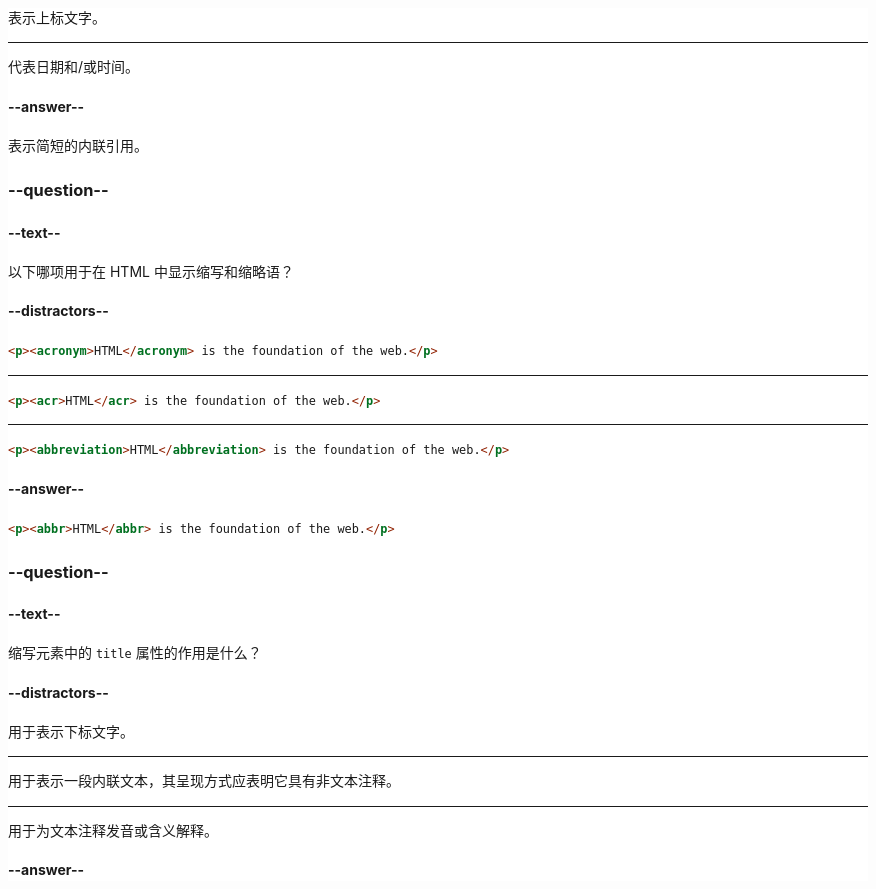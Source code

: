 
表示上标文字。

---

代表日期和/或时间。

#### --answer--

表示简短的内联引用。

### --question--

#### --text--

以下哪项用于在 HTML 中显示缩写和缩略语？

#### --distractors--

```html
<p><acronym>HTML</acronym> is the foundation of the web.</p>
```

---

```html
<p><acr>HTML</acr> is the foundation of the web.</p>
```

---

```html
<p><abbreviation>HTML</abbreviation> is the foundation of the web.</p>
```

#### --answer--

```html
<p><abbr>HTML</abbr> is the foundation of the web.</p>
```

### --question--

#### --text--

缩写元素中的 `title` 属性的作用是什么？

#### --distractors--

用于表示下标文字。

---

用于表示一段内联文本，其呈现方式应表明它具有非文本注释。

---

用于为文本注释发音或含义解释。

#### --answer--
